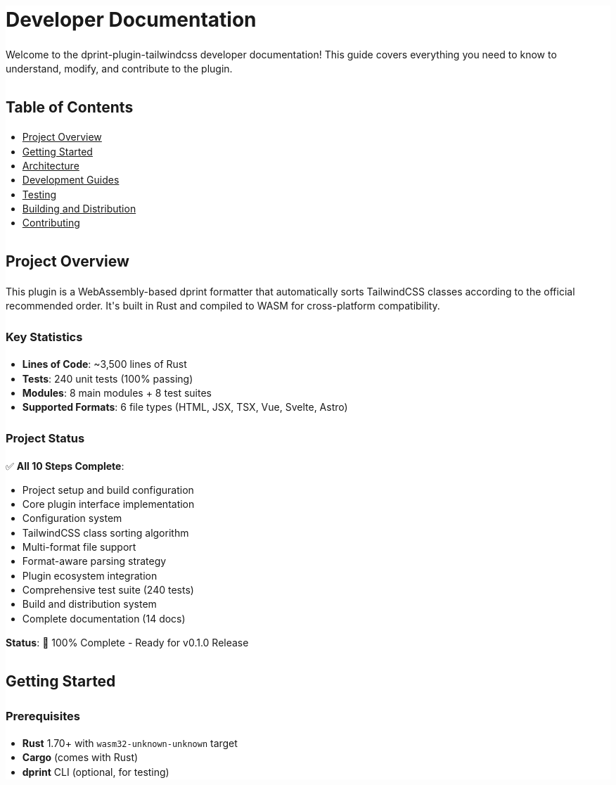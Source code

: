 # Developer Documentation

Welcome to the dprint-plugin-tailwindcss developer documentation! This guide covers everything you need to know to understand, modify, and contribute to the plugin.

## Table of Contents

- [Project Overview](#project-overview)
- [Getting Started](#getting-started)
- [Architecture](#architecture)
- [Development Guides](#development-guides)
- [Testing](#testing)
- [Building and Distribution](#building-and-distribution)
- [Contributing](#contributing)

## Project Overview

This plugin is a WebAssembly-based dprint formatter that automatically sorts TailwindCSS classes according to the official recommended order. It's built in Rust and compiled to WASM for cross-platform compatibility.

### Key Statistics

- **Lines of Code**: ~3,500 lines of Rust
- **Tests**: 240 unit tests (100% passing)
- **Modules**: 8 main modules + 8 test suites
- **Supported Formats**: 6 file types (HTML, JSX, TSX, Vue, Svelte, Astro)

### Project Status

✅ **All 10 Steps Complete**:
- Project setup and build configuration
- Core plugin interface implementation
- Configuration system
- TailwindCSS class sorting algorithm
- Multi-format file support
- Format-aware parsing strategy
- Plugin ecosystem integration
- Comprehensive test suite (240 tests)
- Build and distribution system
- Complete documentation (14 docs)

**Status**: 🎉 100% Complete - Ready for v0.1.0 Release

## Getting Started

### Prerequisites

- **Rust** 1.70+ with `wasm32-unknown-unknown` target
- **Cargo** (comes with Rust)
- **dprint** CLI (optional, for testing)
